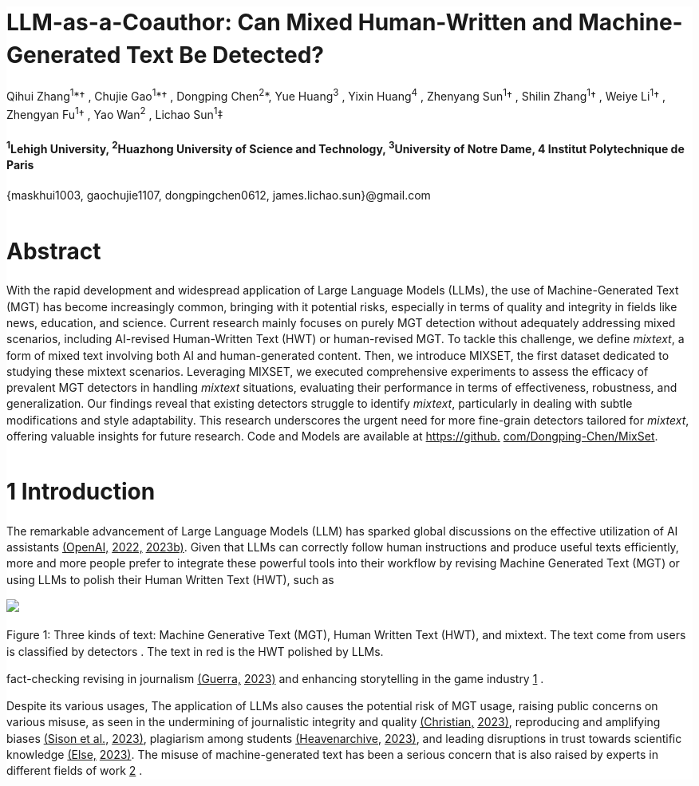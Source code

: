 # LLM-as-a-Coauthor: Can Mixed Human-Written and Machine-Generated Text Be Detected?

Qihui Zhang<sup>1</sup>\*† , Chujie Gao<sup>1</sup>\*† , Dongping Chen<sup>2</sup>\*, Yue Huang<sup>3</sup> , Yixin Huang<sup>4</sup> , Zhenyang Sun<sup>1</sup>† , Shilin Zhang<sup>1</sup>† , Weiye Li<sup>1</sup>† , Zhengyan Fu<sup>1</sup>† , Yao Wan<sup>2</sup> , Lichao Sun<sup>1</sup>‡

#### <sup>1</sup>Lehigh University, <sup>2</sup>Huazhong University of Science and Technology, <sup>3</sup>University of Notre Dame, 4 Institut Polytechnique de Paris

{maskhui1003, gaochujie1107, dongpingchen0612, james.lichao.sun}@gmail.com

# Abstract

With the rapid development and widespread application of Large Language Models (LLMs), the use of Machine-Generated Text (MGT) has become increasingly common, bringing with it potential risks, especially in terms of quality and integrity in fields like news, education, and science. Current research mainly focuses on purely MGT detection without adequately addressing mixed scenarios, including AI-revised Human-Written Text (HWT) or human-revised MGT. To tackle this challenge, we define *mixtext*, a form of mixed text involving both AI and human-generated content. Then, we introduce MIXSET, the first dataset dedicated to studying these mixtext scenarios. Leveraging MIXSET, we executed comprehensive experiments to assess the efficacy of prevalent MGT detectors in handling *mixtext* situations, evaluating their performance in terms of effectiveness, robustness, and generalization. Our findings reveal that existing detectors struggle to identify *mixtext*, particularly in dealing with subtle modifications and style adaptability. This research underscores the urgent need for more fine-grain detectors tailored for *mixtext*, offering valuable insights for future research. Code and Models are available at [https://github.](https://github.com/Dongping-Chen/MixSet) [com/Dongping-Chen/MixSet](https://github.com/Dongping-Chen/MixSet).

# 1 Introduction

The remarkable advancement of Large Language Models (LLM) has sparked global discussions on the effective utilization of AI assistants [\(OpenAI,](#page-11-0) [2022,](#page-11-0) [2023b\)](#page-11-1). Given that LLMs can correctly follow human instructions and produce useful texts efficiently, more and more people prefer to integrate these powerful tools into their workflow by revising Machine Generated Text (MGT) or using LLMs to polish their Human Written Text (HWT), such as

<span id="page-0-2"></span>![](_page_0_Picture_11.jpeg)

Figure 1: Three kinds of text: Machine Generative Text (MGT), Human Written Text (HWT), and mixtext. The text come from users is classified by detectors . The text in red is the HWT polished by LLMs.

fact-checking revising in journalism [\(Guerra,](#page-10-0) [2023\)](#page-10-0) and enhancing storytelling in the game industry [1](#page-0-0) .

Despite its various usages, The application of LLMs also causes the potential risk of MGT usage, raising public concerns on various misuse, as seen in the undermining of journalistic integrity and quality [\(Christian,](#page-10-1) [2023\)](#page-10-1), reproducing and amplifying biases [\(Sison et al.,](#page-11-2) [2023\)](#page-11-2), plagiarism among students [\(Heavenarchive,](#page-10-2) [2023\)](#page-10-2), and leading disruptions in trust towards scientific knowledge [\(Else,](#page-10-3) [2023\)](#page-10-3). The misuse of machine-generated text has been a serious concern that is also raised by experts in different fields of work [2](#page-0-1) .
